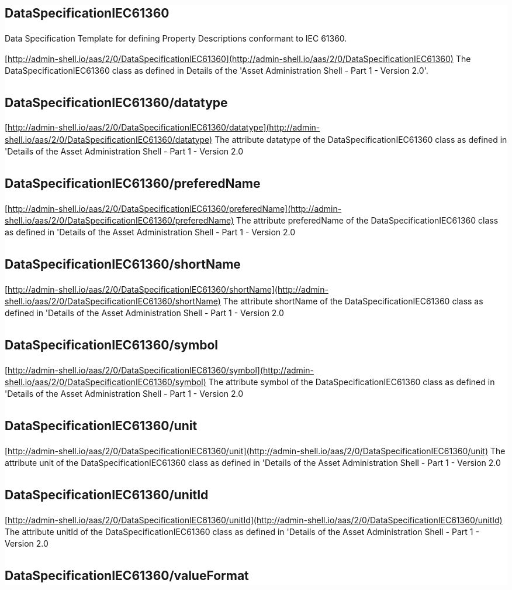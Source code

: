 ## DataSpecificationIEC61360
 Data Specification Template for defining Property Descriptions conformant to IEC 61360.

 [http://admin-shell.io/aas/2/0/DataSpecificationIEC61360](http://admin-shell.io/aas/2/0/DataSpecificationIEC61360) The DataSpecificationIEC61360 class as defined in Details of the 'Asset Administration Shell - Part 1 - Version 2.0'.

## DataSpecificationIEC61360/datatype
 

 [http://admin-shell.io/aas/2/0/DataSpecificationIEC61360/datatype](http://admin-shell.io/aas/2/0/DataSpecificationIEC61360/datatype) The attribute datatype of the DataSpecificationIEC61360 class as defined in 'Details of the Asset Administration Shell - Part 1 - Version 2.0

## DataSpecificationIEC61360/preferedName
 

 [http://admin-shell.io/aas/2/0/DataSpecificationIEC61360/preferedName](http://admin-shell.io/aas/2/0/DataSpecificationIEC61360/preferedName) The attribute preferedName of the DataSpecificationIEC61360 class as defined in 'Details of the Asset Administration Shell - Part 1 - Version 2.0

## DataSpecificationIEC61360/shortName
 

 [http://admin-shell.io/aas/2/0/DataSpecificationIEC61360/shortName](http://admin-shell.io/aas/2/0/DataSpecificationIEC61360/shortName) The attribute shortName of the DataSpecificationIEC61360 class as defined in 'Details of the Asset Administration Shell - Part 1 - Version 2.0

## DataSpecificationIEC61360/symbol
 

 [http://admin-shell.io/aas/2/0/DataSpecificationIEC61360/symbol](http://admin-shell.io/aas/2/0/DataSpecificationIEC61360/symbol) The attribute symbol of the DataSpecificationIEC61360 class as defined in 'Details of the Asset Administration Shell - Part 1 - Version 2.0

## DataSpecificationIEC61360/unit
 

 [http://admin-shell.io/aas/2/0/DataSpecificationIEC61360/unit](http://admin-shell.io/aas/2/0/DataSpecificationIEC61360/unit) The attribute unit of the DataSpecificationIEC61360 class as defined in 'Details of the Asset Administration Shell - Part 1 - Version 2.0

## DataSpecificationIEC61360/unitId
 

 [http://admin-shell.io/aas/2/0/DataSpecificationIEC61360/unitId](http://admin-shell.io/aas/2/0/DataSpecificationIEC61360/unitId) The attribute unitId of the DataSpecificationIEC61360 class as defined in 'Details of the Asset Administration Shell - Part 1 - Version 2.0

## DataSpecificationIEC61360/valueFormat
 
